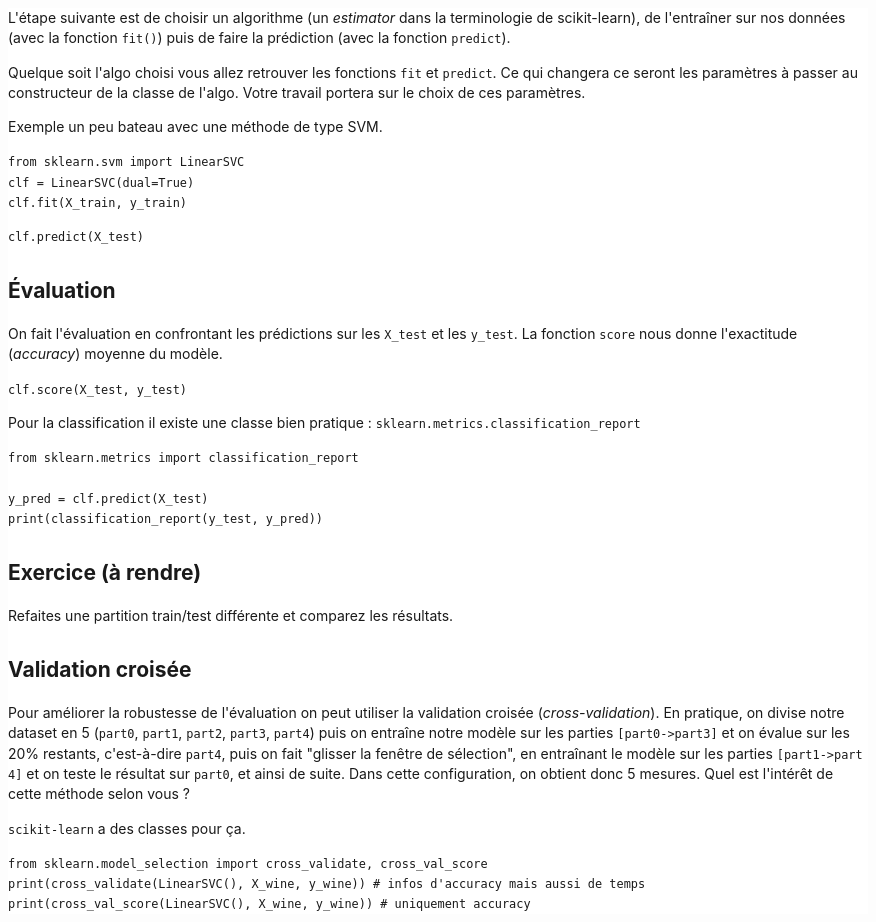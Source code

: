 L'étape suivante est de choisir un algorithme (un *estimator* dans la terminologie de scikit-learn), de l'entraîner sur nos données (avec la fonction `fit()`) puis de faire la prédiction (avec la
fonction `predict`).

Quelque soit l'algo choisi vous allez retrouver les fonctions `fit` et `predict`. Ce qui changera ce seront les paramètres à passer au constructeur de la classe de l'algo. Votre travail portera sur le choix de ces paramètres.

Exemple un peu bateau avec une méthode de type SVM.

```python3
from sklearn.svm import LinearSVC
clf = LinearSVC(dual=True)
clf.fit(X_train, y_train)
```

```python3
clf.predict(X_test)
```

## Évaluation

On fait l'évaluation en confrontant les prédictions sur les `X_test` et les `y_test`. La fonction
`score` nous donne l'exactitude (*accuracy*) moyenne du modèle.

```python3
clf.score(X_test, y_test)
```

Pour la classification il existe une classe bien pratique : `sklearn.metrics.classification_report`

```python3
from sklearn.metrics import classification_report

y_pred = clf.predict(X_test)
print(classification_report(y_test, y_pred))
```

## Exercice (à rendre)

Refaites une partition train/test différente et comparez les résultats.


## Validation croisée

Pour améliorer la robustesse de l'évaluation on peut utiliser la validation croisée (*cross-validation*). 
En pratique, on divise notre dataset en 5 (`part0`, `part1`, `part2`, `part3`, `part4`)  puis on entraîne notre modèle sur les parties ``[part0->part3]`` et on évalue sur les 20% restants, c'est-à-dire `part4`, puis on fait "glisser la fenêtre de sélection", en entraînant le modèle sur les parties `[part1->part4]` et on teste le résultat sur `part0`, et ainsi de suite. Dans cette configuration, on obtient donc 5 mesures. Quel est l'intérêt de cette méthode selon vous ? 

`scikit-learn` a des classes pour ça.

```python3
from sklearn.model_selection import cross_validate, cross_val_score
print(cross_validate(LinearSVC(), X_wine, y_wine)) # infos d'accuracy mais aussi de temps
print(cross_val_score(LinearSVC(), X_wine, y_wine)) # uniquement accuracy
```
